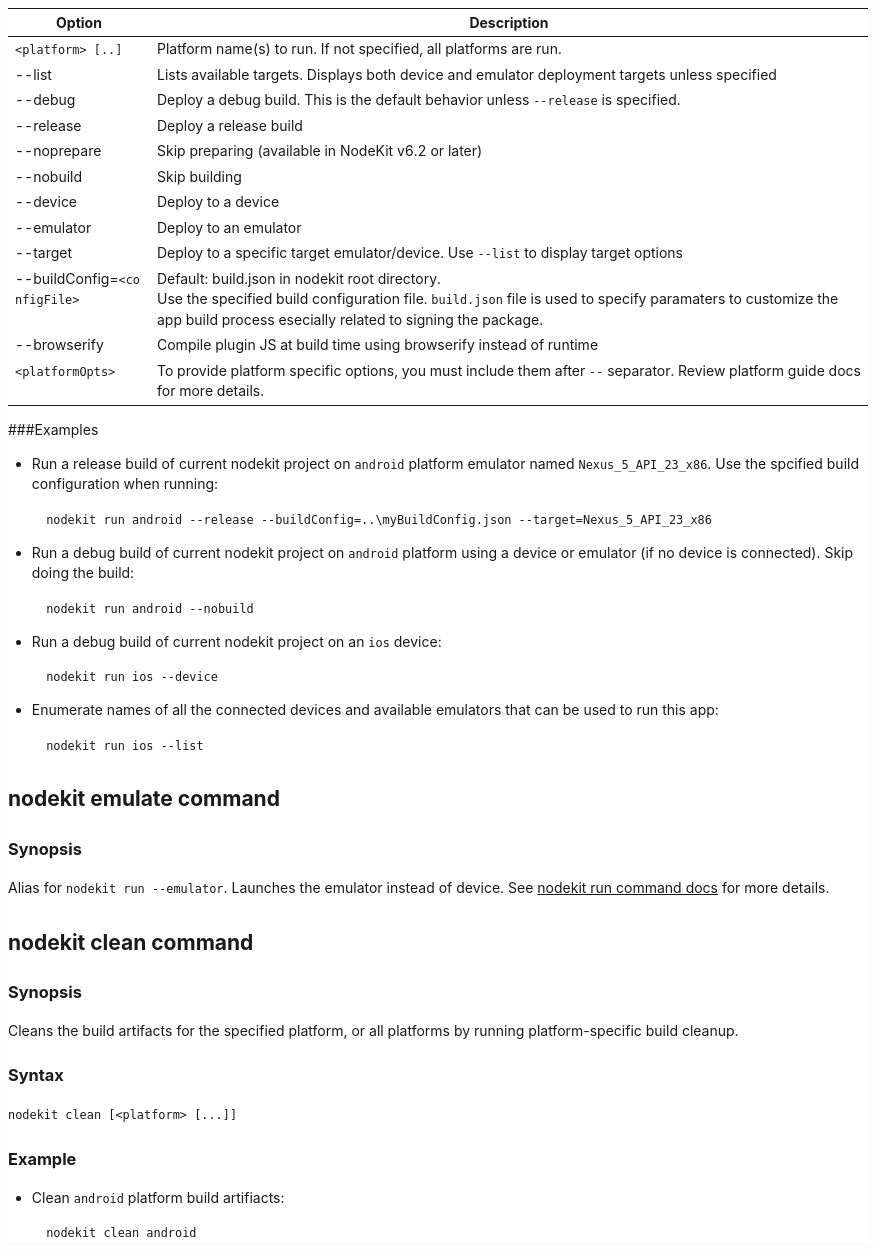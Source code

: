 | Option      | Description
|-------------|------------------
| `<platform> [..]` | Platform name(s) to run. If not specified, all platforms are run.
| --list      | Lists available targets. Displays both device and emulator deployment targets unless specified
| --debug     | Deploy a debug build. This is the default behavior unless `--release` is specified.
| --release   | Deploy a release build
| --noprepare | Skip preparing (available in NodeKit v6.2 or later)
| --nobuild   | Skip building
| --device    | Deploy to a device
| --emulator  | Deploy to an emulator
| --target    | Deploy to a specific target emulator/device. Use `--list` to display target options
| --buildConfig=`<configFile>` | Default: build.json in nodekit root directory. <br/> Use the specified build configuration file. `build.json` file is used to specify paramaters to customize the app build process esecially related to signing the package.
| --browserify | Compile plugin JS at build time using browserify instead of runtime
| `<platformOpts>` | To provide platform specific options, you must include them after `--` separator. Review platform guide docs for more details.

###Examples

- Run a release build of current nodekit project on `android` platform emulator named `Nexus_5_API_23_x86`. Use the spcified build configuration when running:

        nodekit run android --release --buildConfig=..\myBuildConfig.json --target=Nexus_5_API_23_x86

- Run a debug build of current nodekit project on `android` platform using a device or emulator (if no device is connected). Skip doing the build:

        nodekit run android --nobuild

- Run a debug build of current nodekit project on an `ios` device:

        nodekit run ios --device

- Enumerate names of all the connected devices and available emulators that can be used to run this app:

        nodekit run ios --list


## nodekit emulate command

### Synopsis

Alias for `nodekit run --emulator`. Launches the emulator instead of device.
See [nodekit run command docs](#nodekit-run-command) for more details.

## nodekit clean command

### Synopsis

Cleans the build artifacts for the specified platform, or all platforms by running platform-specific build cleanup.

### Syntax

```
nodekit clean [<platform> [...]]
```

### Example

- Clean `android` platform build artifiacts:

        nodekit clean android


[Hooks guide]: http://nodekit.io/docs/en/latest/guide_appdev_hooks_index.md.html
[nodekit.json ref]: http://nodekit.io/docs/en/latest/config_ref/index.html
[NodeKit dependencies]: http://nodekit.io/docs/en/latest/guide/hybrid/plugins/index.html#specifying-project-requirements
[scoped npm package]: https://docs.npmjs.com/misc/scope
